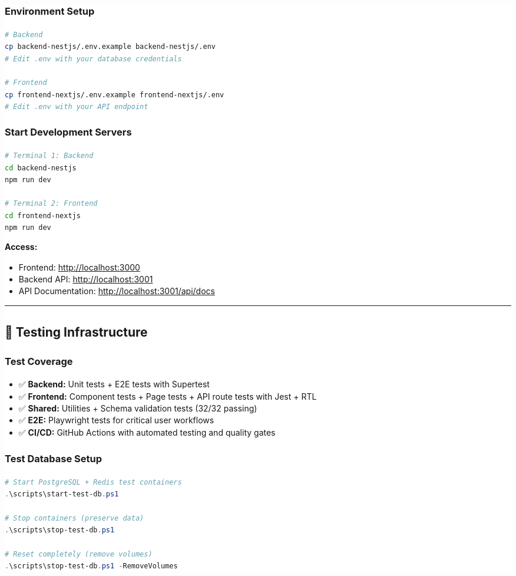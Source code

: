 ### Environment Setup

```bash
# Backend
cp backend-nestjs/.env.example backend-nestjs/.env
# Edit .env with your database credentials

# Frontend
cp frontend-nextjs/.env.example frontend-nextjs/.env
# Edit .env with your API endpoint
```

### Start Development Servers

```bash
# Terminal 1: Backend
cd backend-nestjs
npm run dev

# Terminal 2: Frontend
cd frontend-nextjs
npm run dev
```

**Access:**

- Frontend: <http://localhost:3000>
- Backend API: <http://localhost:3001>
- API Documentation: <http://localhost:3001/api/docs>

---

## 🧪 Testing Infrastructure

### Test Coverage

- ✅ **Backend:** Unit tests + E2E tests with Supertest
- ✅ **Frontend:** Component tests + Page tests + API route tests with Jest + RTL
- ✅ **Shared:** Utilities + Schema validation tests (32/32 passing)
- ✅ **E2E:** Playwright tests for critical user workflows
- ✅ **CI/CD:** GitHub Actions with automated testing and quality gates

### Test Database Setup

```powershell
# Start PostgreSQL + Redis test containers
.\scripts\start-test-db.ps1

# Stop containers (preserve data)
.\scripts\stop-test-db.ps1

# Reset completely (remove volumes)
.\scripts\stop-test-db.ps1 -RemoveVolumes
```
